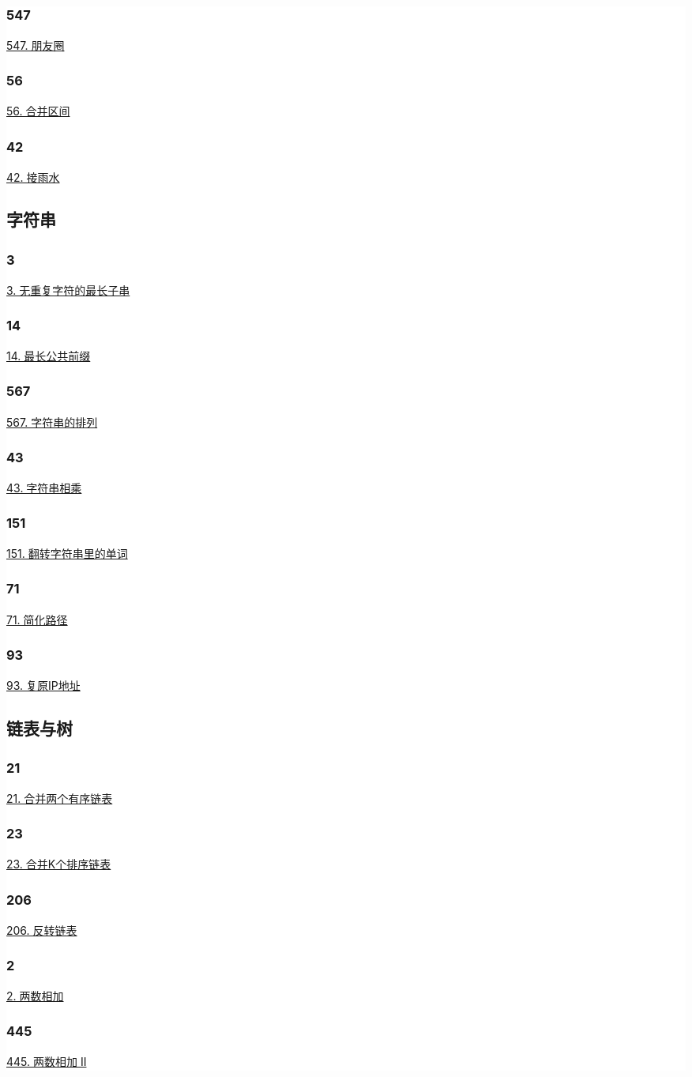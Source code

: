 ### 547
[547. 朋友圈](https://leetcode-cn.com/problems/friend-circles/)

### 56
[56. 合并区间](https://leetcode-cn.com/problems/merge-intervals/)

### 42
[42. 接雨水](https://leetcode-cn.com/problems/trapping-rain-water/)

## 字符串
### 3
[3. 无重复字符的最长子串](https://leetcode-cn.com/problems/longest-substring-without-repeating-characters/)

### 14
[14. 最长公共前缀](https://leetcode-cn.com/problems/longest-common-prefix/)

### 567
[567. 字符串的排列](https://leetcode-cn.com/problems/permutation-in-string/)

### 43
[43. 字符串相乘](https://leetcode-cn.com/problems/multiply-strings/)

### 151
[151. 翻转字符串里的单词](https://leetcode-cn.com/problems/reverse-words-in-a-string/)

### 71
[71. 简化路径](https://leetcode-cn.com/problems/simplify-path/)

### 93
[93. 复原IP地址](https://leetcode-cn.com/problems/restore-ip-addresses/)

## 链表与树

### 21
[21. 合并两个有序链表](https://leetcode-cn.com/problems/merge-two-sorted-lists/)

### 23
[23. 合并K个排序链表](https://leetcode-cn.com/problems/merge-k-sorted-lists/)

### 206
[206. 反转链表](https://leetcode-cn.com/problems/reverse-linked-list/)

### 2
[2. 两数相加](https://leetcode-cn.com/problems/add-two-numbers/)

### 445
[445. 两数相加 II](https://leetcode-cn.com/problems/add-two-numbers-ii/)
